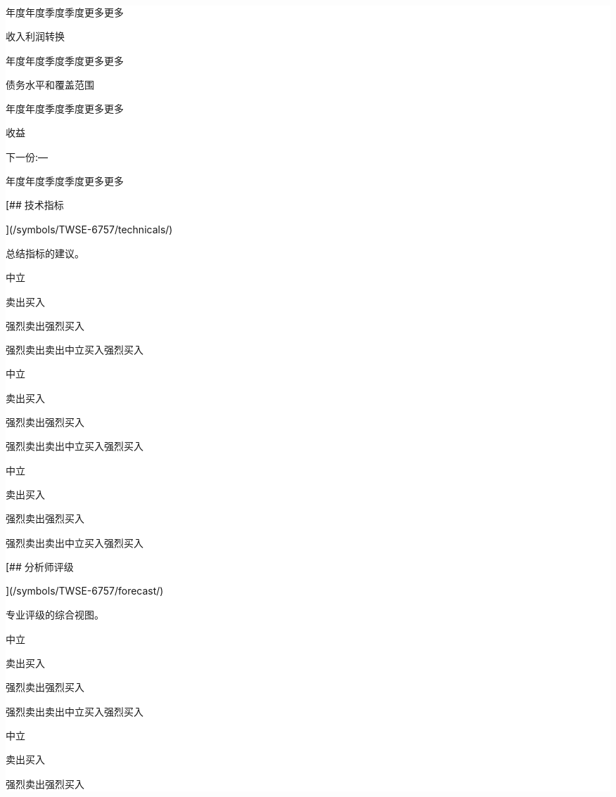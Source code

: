 年度年度季度季度更多更多

收入利润转换

年度年度季度季度更多更多

债务水平和覆盖范围

年度年度季度季度更多更多

收益

下一份:—

年度年度季度季度更多更多

[## 技术指标﻿

﻿](/symbols/TWSE-6757/technicals/)

总结指标的建议。

中立

卖出买入

强烈卖出强烈买入

强烈卖出卖出中立买入强烈买入

中立

卖出买入

强烈卖出强烈买入

强烈卖出卖出中立买入强烈买入

中立

卖出买入

强烈卖出强烈买入

强烈卖出卖出中立买入强烈买入

[## 分析师评级﻿

﻿](/symbols/TWSE-6757/forecast/)

专业评级的综合视图。

中立

卖出买入

强烈卖出强烈买入

强烈卖出卖出中立买入强烈买入

中立

卖出买入

强烈卖出强烈买入
